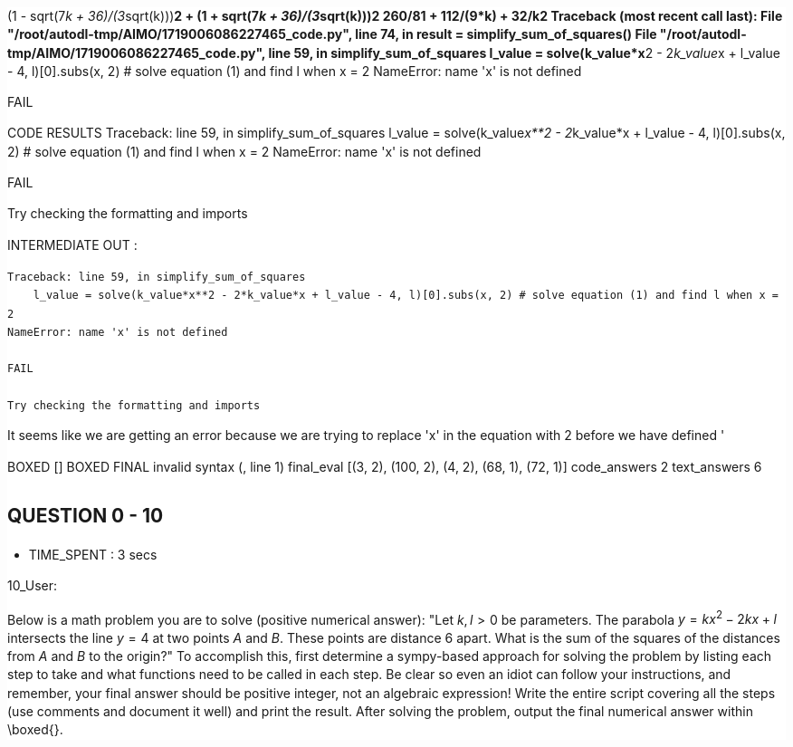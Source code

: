 (1 - sqrt(7*k + 36)/(3*sqrt(k)))**2 + (1 + sqrt(7*k + 36)/(3*sqrt(k)))**2
260/81 + 112/(9*k) + 32/k**2
Traceback (most recent call last):
  File "/root/autodl-tmp/AIMO/1719006086227465_code.py", line 74, in <module>
    result = simplify_sum_of_squares()
  File "/root/autodl-tmp/AIMO/1719006086227465_code.py", line 59, in simplify_sum_of_squares
    l_value = solve(k_value*x**2 - 2*k_value*x + l_value - 4, l)[0].subs(x, 2) # solve equation (1) and find l when x = 2
NameError: name 'x' is not defined

FAIL

CODE RESULTS Traceback: line 59, in simplify_sum_of_squares
    l_value = solve(k_value*x**2 - 2*k_value*x + l_value - 4, l)[0].subs(x, 2) # solve equation (1) and find l when x = 2
NameError: name 'x' is not defined

FAIL

Try checking the formatting and imports

INTERMEDIATE OUT :
```output
Traceback: line 59, in simplify_sum_of_squares
    l_value = solve(k_value*x**2 - 2*k_value*x + l_value - 4, l)[0].subs(x, 2) # solve equation (1) and find l when x = 2
NameError: name 'x' is not defined

FAIL

Try checking the formatting and imports
```

It seems like we are getting an error because we are trying to replace 'x' in the equation with 2 before we have defined '

BOXED []
BOXED FINAL 
invalid syntax (<string>, line 1) final_eval
[(3, 2), (100, 2), (4, 2), (68, 1), (72, 1)]
code_answers 2 text_answers 6



## QUESTION 0 - 10 
- TIME_SPENT : 3 secs

10_User:

Below is a math problem you are to solve (positive numerical answer):
"Let $k, l > 0$ be parameters. The parabola $y = kx^2 - 2kx + l$ intersects the line $y = 4$ at two points $A$ and $B$. These points are distance 6 apart. What is the sum of the squares of the distances from $A$ and $B$ to the origin?"
To accomplish this, first determine a sympy-based approach for solving the problem by listing each step to take and what functions need to be called in each step. Be clear so even an idiot can follow your instructions, and remember, your final answer should be positive integer, not an algebraic expression!
Write the entire script covering all the steps (use comments and document it well) and print the result. After solving the problem, output the final numerical answer within \boxed{}.
